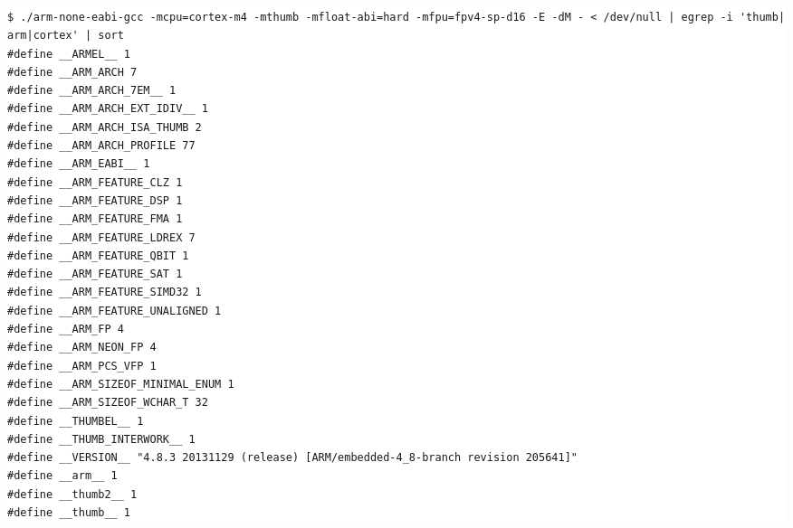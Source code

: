     $ ./arm-none-eabi-gcc -mcpu=cortex-m4 -mthumb -mfloat-abi=hard -mfpu=fpv4-sp-d16 -E -dM - < /dev/null | egrep -i 'thumb|arm|cortex' | sort
    #define __ARMEL__ 1
    #define __ARM_ARCH 7
    #define __ARM_ARCH_7EM__ 1
    #define __ARM_ARCH_EXT_IDIV__ 1
    #define __ARM_ARCH_ISA_THUMB 2
    #define __ARM_ARCH_PROFILE 77
    #define __ARM_EABI__ 1
    #define __ARM_FEATURE_CLZ 1
    #define __ARM_FEATURE_DSP 1
    #define __ARM_FEATURE_FMA 1
    #define __ARM_FEATURE_LDREX 7
    #define __ARM_FEATURE_QBIT 1
    #define __ARM_FEATURE_SAT 1
    #define __ARM_FEATURE_SIMD32 1
    #define __ARM_FEATURE_UNALIGNED 1
    #define __ARM_FP 4
    #define __ARM_NEON_FP 4
    #define __ARM_PCS_VFP 1
    #define __ARM_SIZEOF_MINIMAL_ENUM 1
    #define __ARM_SIZEOF_WCHAR_T 32
    #define __THUMBEL__ 1
    #define __THUMB_INTERWORK__ 1
    #define __VERSION__ "4.8.3 20131129 (release) [ARM/embedded-4_8-branch revision 205641]"
    #define __arm__ 1
    #define __thumb2__ 1
    #define __thumb__ 1
